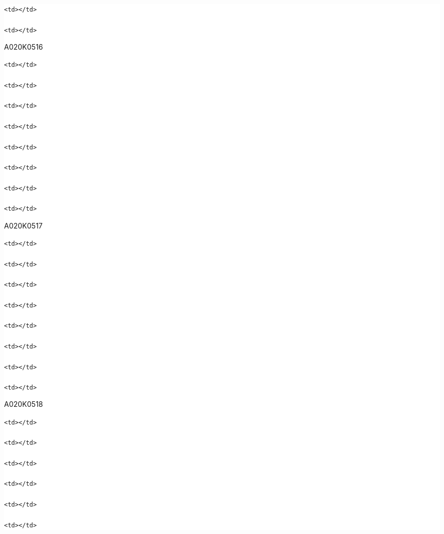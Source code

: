     <td></td>
    
    <td></td>
    

</tr>

<tr>
    <td>A020K0516</td>
    
    <td></td>
    
    <td></td>
    
    <td></td>
    
    <td></td>
    
    <td></td>
    
    <td></td>
    
    <td></td>
    
    <td></td>
    

</tr>

<tr>
    <td>A020K0517</td>
    
    <td></td>
    
    <td></td>
    
    <td></td>
    
    <td></td>
    
    <td></td>
    
    <td></td>
    
    <td></td>
    
    <td></td>
    

</tr>

<tr>
    <td>A020K0518</td>
    
    <td></td>
    
    <td></td>
    
    <td></td>
    
    <td></td>
    
    <td></td>
    
    <td></td>
    